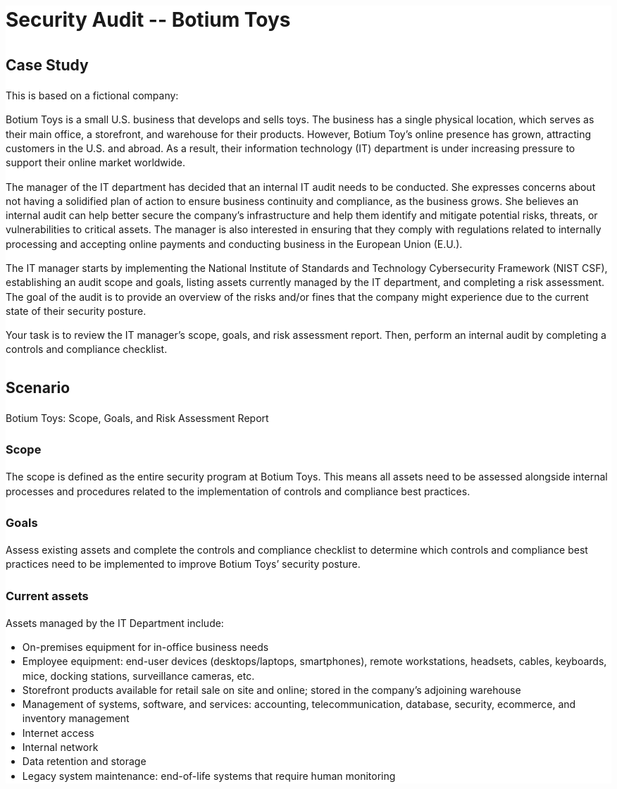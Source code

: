 # Security Audit -- Botium Toys

## Case Study

This is based on a fictional company:

Botium Toys is a small U.S. business that develops and sells toys. The business has a single physical location, which serves as their main office, a storefront, and warehouse for their products. However, Botium Toy’s online presence has grown, attracting customers in the U.S. and abroad. As a result, their information technology (IT) department is under increasing pressure to support their online market worldwide. 

The manager of the IT department has decided that an internal IT audit needs to be conducted. She expresses concerns about not having a solidified plan of action to ensure business continuity and compliance, as the business grows. She believes an internal audit can help better secure the company’s infrastructure and help them identify and mitigate potential risks, threats, or vulnerabilities to critical assets. The manager is also interested in ensuring that they comply with regulations related to internally processing and accepting online payments and conducting business in the European Union (E.U.).   

The IT manager starts by implementing the National Institute of Standards and Technology Cybersecurity Framework (NIST CSF), establishing an audit scope and goals, listing assets currently managed by the IT department, and completing a risk assessment. The goal of the audit is to provide an overview of the risks and/or fines that the company might experience due to the current state of their security posture.

Your task is to review the IT manager’s scope, goals, and risk assessment report. Then, perform an internal audit by completing a controls and compliance checklist. 

## Scenario
Botium Toys: Scope, Goals, and Risk Assessment Report

### Scope 

The scope is defined as the entire security program at Botium Toys. This means all assets need to be assessed alongside internal processes and procedures related to the implementation of controls and compliance best practices.

### Goals
Assess existing assets and complete the controls and compliance checklist to determine which controls and compliance best practices need to be implemented to  improve Botium Toys’ security posture.

### Current assets
Assets managed by the IT Department include: 
* On-premises equipment for in-office business needs
* Employee equipment: end-user devices (desktops/laptops, smartphones), remote workstations, headsets, cables, keyboards, mice, docking stations, surveillance cameras, etc.
* Storefront products available for retail sale on site and online; stored in the company’s adjoining warehouse
* Management of systems, software, and services: accounting, telecommunication, database, security, ecommerce, and inventory management
* Internet access
* Internal network
* Data retention and storage
* Legacy system maintenance: end-of-life systems that require human monitoring 
